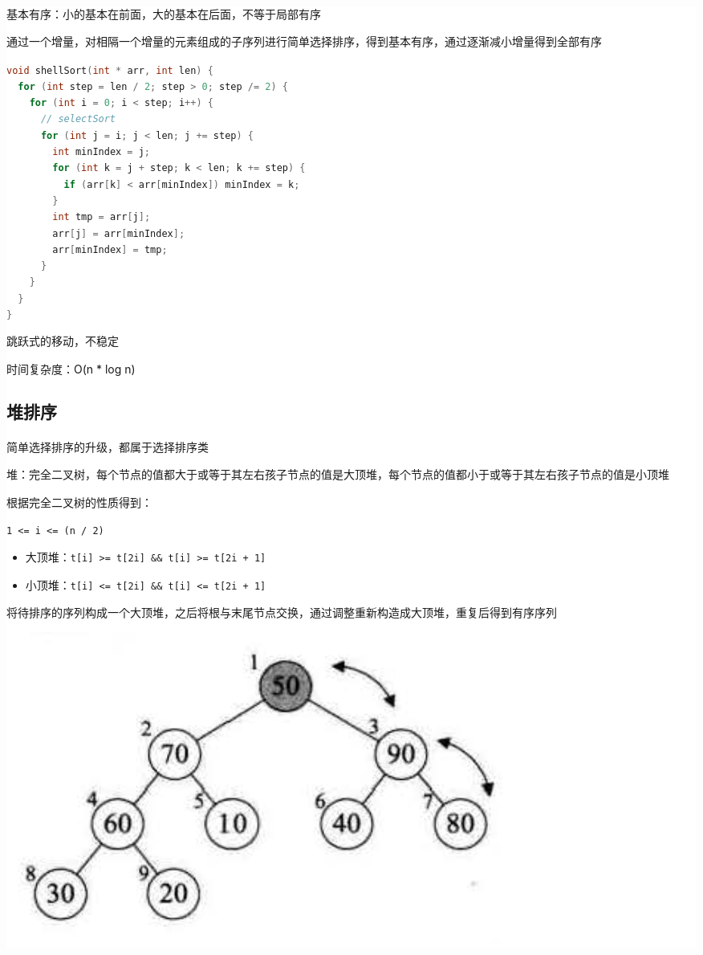 基本有序：小的基本在前面，大的基本在后面，不等于局部有序

通过一个增量，对相隔一个增量的元素组成的子序列进行简单选择排序，得到基本有序，通过逐渐减小增量得到全部有序

```cpp
void shellSort(int * arr, int len) {
  for (int step = len / 2; step > 0; step /= 2) {
    for (int i = 0; i < step; i++) {
      // selectSort
      for (int j = i; j < len; j += step) {
        int minIndex = j;
        for (int k = j + step; k < len; k += step) {
          if (arr[k] < arr[minIndex]) minIndex = k;
        }
        int tmp = arr[j];
        arr[j] = arr[minIndex];
        arr[minIndex] = tmp;
      }
    }
  }
}
```

跳跃式的移动，不稳定

时间复杂度：O(n * log n)

## 堆排序

简单选择排序的升级，都属于选择排序类

堆：完全二叉树，每个节点的值都大于或等于其左右孩子节点的值是大顶堆，每个节点的值都小于或等于其左右孩子节点的值是小顶堆

根据完全二叉树的性质得到：

`1 <= i <= (n / 2)`

* 大顶堆：`t[i] >= t[2i] && t[i] >= t[2i + 1]`

* 小顶堆：`t[i] <= t[2i] && t[i] <= t[2i + 1]`

将待排序的序列构成一个大顶堆，之后将根与末尾节点交换，通过调整重新构造成大顶堆，重复后得到有序序列

![build-heap](./images/build-heap.png)

